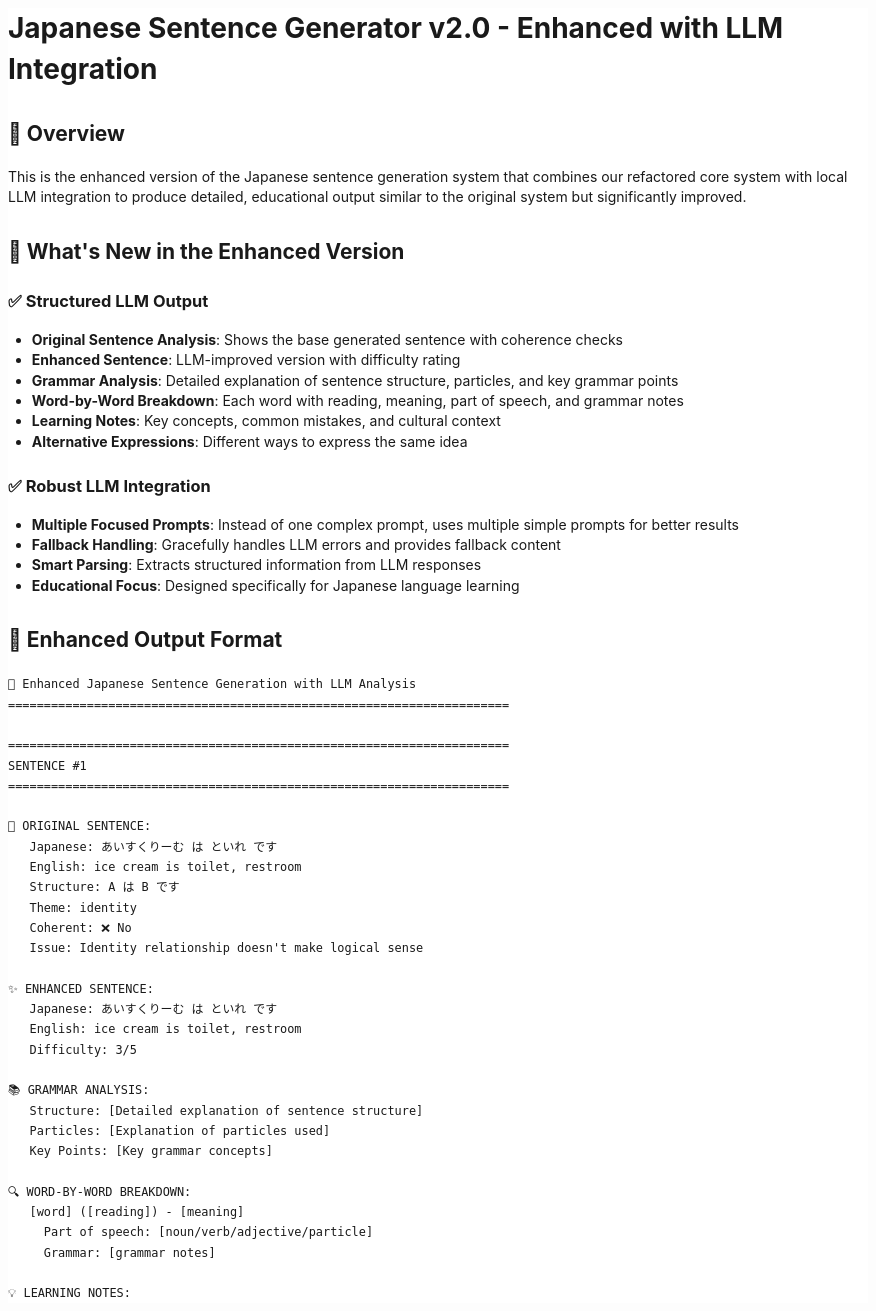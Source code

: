 # Japanese Sentence Generator v2.0 - Enhanced with LLM Integration

## 🎯 Overview

This is the enhanced version of the Japanese sentence generation system that combines our refactored core system with local LLM integration to produce detailed, educational output similar to the original system but significantly improved.

## 🚀 **What's New in the Enhanced Version**

### ✅ **Structured LLM Output**
- **Original Sentence Analysis**: Shows the base generated sentence with coherence checks
- **Enhanced Sentence**: LLM-improved version with difficulty rating
- **Grammar Analysis**: Detailed explanation of sentence structure, particles, and key grammar points
- **Word-by-Word Breakdown**: Each word with reading, meaning, part of speech, and grammar notes
- **Learning Notes**: Key concepts, common mistakes, and cultural context
- **Alternative Expressions**: Different ways to express the same idea

### ✅ **Robust LLM Integration**
- **Multiple Focused Prompts**: Instead of one complex prompt, uses multiple simple prompts for better results
- **Fallback Handling**: Gracefully handles LLM errors and provides fallback content
- **Smart Parsing**: Extracts structured information from LLM responses
- **Educational Focus**: Designed specifically for Japanese language learning

## 🎌 **Enhanced Output Format**

```
🎌 Enhanced Japanese Sentence Generation with LLM Analysis
======================================================================

======================================================================
SENTENCE #1
======================================================================

📝 ORIGINAL SENTENCE:
   Japanese: あいすくりーむ は といれ です
   English: ice cream is toilet, restroom
   Structure: A は B です
   Theme: identity
   Coherent: ❌ No
   Issue: Identity relationship doesn't make logical sense

✨ ENHANCED SENTENCE:
   Japanese: あいすくりーむ は といれ です
   English: ice cream is toilet, restroom
   Difficulty: 3/5

📚 GRAMMAR ANALYSIS:
   Structure: [Detailed explanation of sentence structure]
   Particles: [Explanation of particles used]
   Key Points: [Key grammar concepts]

🔍 WORD-BY-WORD BREAKDOWN:
   [word] ([reading]) - [meaning]
     Part of speech: [noun/verb/adjective/particle]
     Grammar: [grammar notes]

💡 LEARNING NOTES:
```